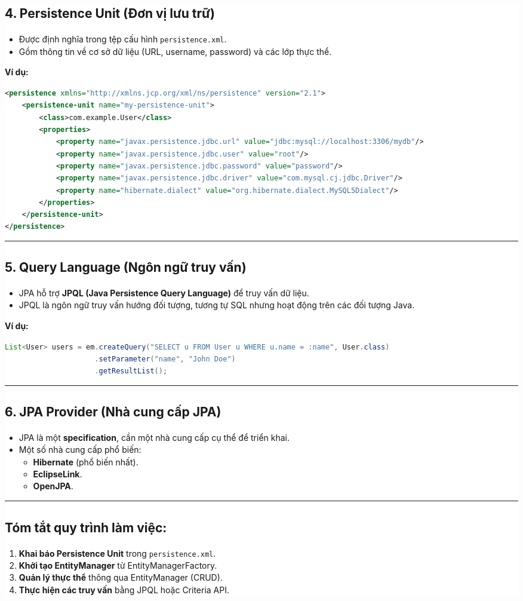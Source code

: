 
## 4. **Persistence Unit (Đơn vị lưu trữ)**
- Được định nghĩa trong tệp cấu hình `persistence.xml`.
- Gồm thông tin về cơ sở dữ liệu (URL, username, password) và các lớp thực thể.

**Ví dụ:**
```xml
<persistence xmlns="http://xmlns.jcp.org/xml/ns/persistence" version="2.1">
    <persistence-unit name="my-persistence-unit">
        <class>com.example.User</class>
        <properties>
            <property name="javax.persistence.jdbc.url" value="jdbc:mysql://localhost:3306/mydb"/>
            <property name="javax.persistence.jdbc.user" value="root"/>
            <property name="javax.persistence.jdbc.password" value="password"/>
            <property name="javax.persistence.jdbc.driver" value="com.mysql.cj.jdbc.Driver"/>
            <property name="hibernate.dialect" value="org.hibernate.dialect.MySQL5Dialect"/>
        </properties>
    </persistence-unit>
</persistence>
```

---

## 5. **Query Language (Ngôn ngữ truy vấn)**
- JPA hỗ trợ **JPQL (Java Persistence Query Language)** để truy vấn dữ liệu.
- JPQL là ngôn ngữ truy vấn hướng đối tượng, tương tự SQL nhưng hoạt động trên các đối tượng Java.

**Ví dụ:**
```java
List<User> users = em.createQuery("SELECT u FROM User u WHERE u.name = :name", User.class)
                     .setParameter("name", "John Doe")
                     .getResultList();
```

---

## 6. **JPA Provider (Nhà cung cấp JPA)**
- JPA là một **specification**, cần một nhà cung cấp cụ thể để triển khai.
- Một số nhà cung cấp phổ biến:
  - **Hibernate** (phổ biến nhất).
  - **EclipseLink**.
  - **OpenJPA**.

---

## Tóm tắt quy trình làm việc:
1. **Khai báo Persistence Unit** trong `persistence.xml`.
2. **Khởi tạo EntityManager** từ EntityManagerFactory.
3. **Quản lý thực thể** thông qua EntityManager (CRUD).
4. **Thực hiện các truy vấn** bằng JPQL hoặc Criteria API.
